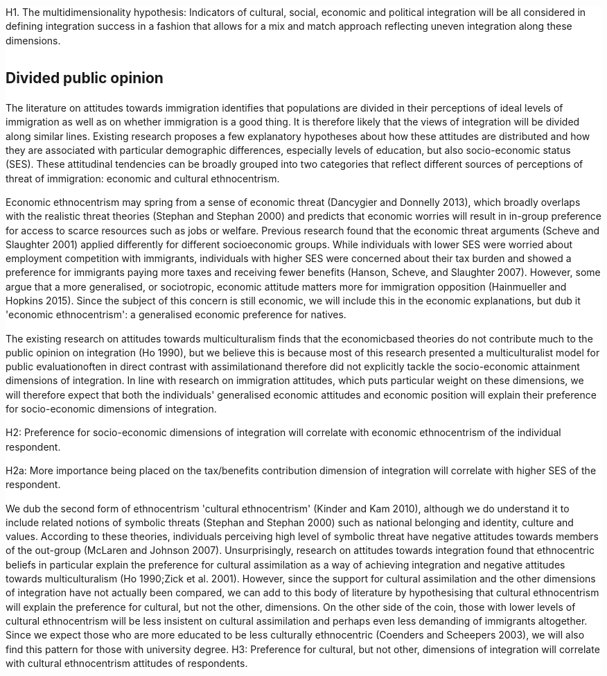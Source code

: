 H1. The multidimensionality hypothesis: Indicators of cultural, social, economic and political integration will be all considered in defining integration success in a fashion that allows for a mix and match approach reflecting uneven integration along these dimensions.


## Divided public opinion

The literature on attitudes towards immigration identifies that populations are divided in their perceptions of ideal levels of immigration as well as on whether immigration is a good thing. It is therefore likely that the views of integration will be divided along similar lines. Existing research proposes a few explanatory hypotheses about how these attitudes are distributed and how they are associated with particular demographic differences, especially levels of education, but also socio-economic status (SES). These attitudinal tendencies can be broadly grouped into two categories that reflect different sources of perceptions of threat of immigration: economic and cultural ethnocentrism.

Economic ethnocentrism may spring from a sense of economic threat (Dancygier and Donnelly 2013), which broadly overlaps with the realistic threat theories (Stephan and Stephan 2000) and predicts that economic worries will result in in-group preference for access to scarce resources such as jobs or welfare. Previous research found that the economic threat arguments (Scheve and Slaughter 2001) applied differently for different socioeconomic groups. While individuals with lower SES were worried about employment competition with immigrants, individuals with higher SES were concerned about their tax burden and showed a preference for immigrants paying more taxes and receiving fewer benefits (Hanson, Scheve, and Slaughter 2007). However, some argue that a more generalised, or sociotropic, economic attitude matters more for immigration opposition (Hainmueller and Hopkins 2015). Since the subject of this concern is still economic, we will include this in the economic explanations, but dub it 'economic ethnocentrism': a generalised economic preference for natives.

The existing research on attitudes towards multiculturalism finds that the economicbased theories do not contribute much to the public opinion on integration (Ho 1990), but we believe this is because most of this research presented a multiculturalist model for public evaluationoften in direct contrast with assimilationand therefore did not explicitly tackle the socio-economic attainment dimensions of integration. In line with research on immigration attitudes, which puts particular weight on these dimensions, we will therefore expect that both the individuals' generalised economic attitudes and economic position will explain their preference for socio-economic dimensions of integration.

H2: Preference for socio-economic dimensions of integration will correlate with economic ethnocentrism of the individual respondent.

H2a: More importance being placed on the tax/benefits contribution dimension of integration will correlate with higher SES of the respondent.

We dub the second form of ethnocentrism 'cultural ethnocentrism' (Kinder and Kam 2010), although we do understand it to include related notions of symbolic threats (Stephan and Stephan 2000) such as national belonging and identity, culture and values. According to these theories, individuals perceiving high level of symbolic threat have negative attitudes towards members of the out-group (McLaren and Johnson 2007). Unsurprisingly, research on attitudes towards integration found that ethnocentric beliefs in particular explain the preference for cultural assimilation as a way of achieving integration and negative attitudes towards multiculturalism (Ho 1990;Zick et al. 2001). However, since the support for cultural assimilation and the other dimensions of integration have not actually been compared, we can add to this body of literature by hypothesising that cultural ethnocentrism will explain the preference for cultural, but not the other, dimensions. On the other side of the coin, those with lower levels of cultural ethnocentrism will be less insistent on cultural assimilation and perhaps even less demanding of immigrants altogether. Since we expect those who are more educated to be less culturally ethnocentric (Coenders and Scheepers 2003), we will also find this pattern for those with university degree. H3: Preference for cultural, but not other, dimensions of integration will correlate with cultural ethnocentrism attitudes of respondents.
